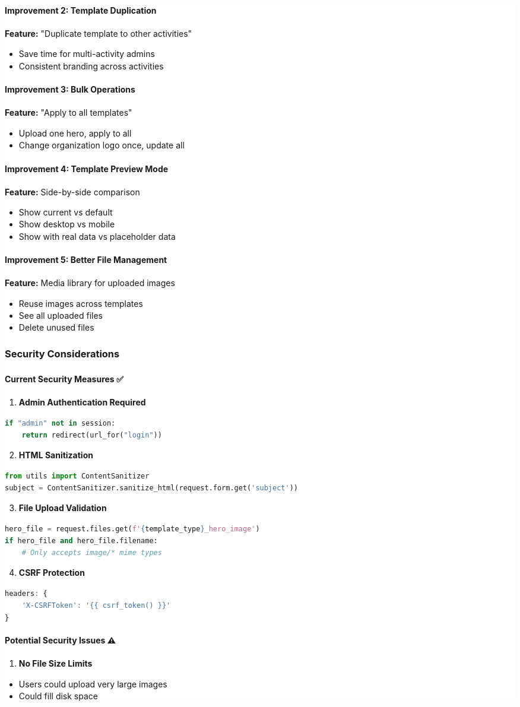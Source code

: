 #### Improvement 2: Template Duplication
**Feature:** "Duplicate template to other activities"
- Save time for multi-activity admins
- Consistent branding across activities

#### Improvement 3: Bulk Operations
**Feature:** "Apply to all templates"
- Upload one hero, apply to all
- Change organization logo once, update all

#### Improvement 4: Template Preview Mode
**Feature:** Side-by-side comparison
- Show current vs default
- Show desktop vs mobile
- Show with real data vs placeholder data

#### Improvement 5: Better File Management
**Feature:** Media library for uploaded images
- Reuse images across templates
- See all uploaded files
- Delete unused files

### Security Considerations

#### Current Security Measures ✅

1. **Admin Authentication Required**
```python
if "admin" not in session:
    return redirect(url_for("login"))
```

2. **HTML Sanitization**
```python
from utils import ContentSanitizer
subject = ContentSanitizer.sanitize_html(request.form.get('subject'))
```

3. **File Upload Validation**
```python
hero_file = request.files.get(f'{template_type}_hero_image')
if hero_file and hero_file.filename:
    # Only accepts image/* mime types
```

4. **CSRF Protection**
```javascript
headers: {
    'X-CSRFToken': '{{ csrf_token() }}'
}
```

#### Potential Security Issues ⚠️

1. **No File Size Limits**
- Users could upload very large images
- Could fill disk space
